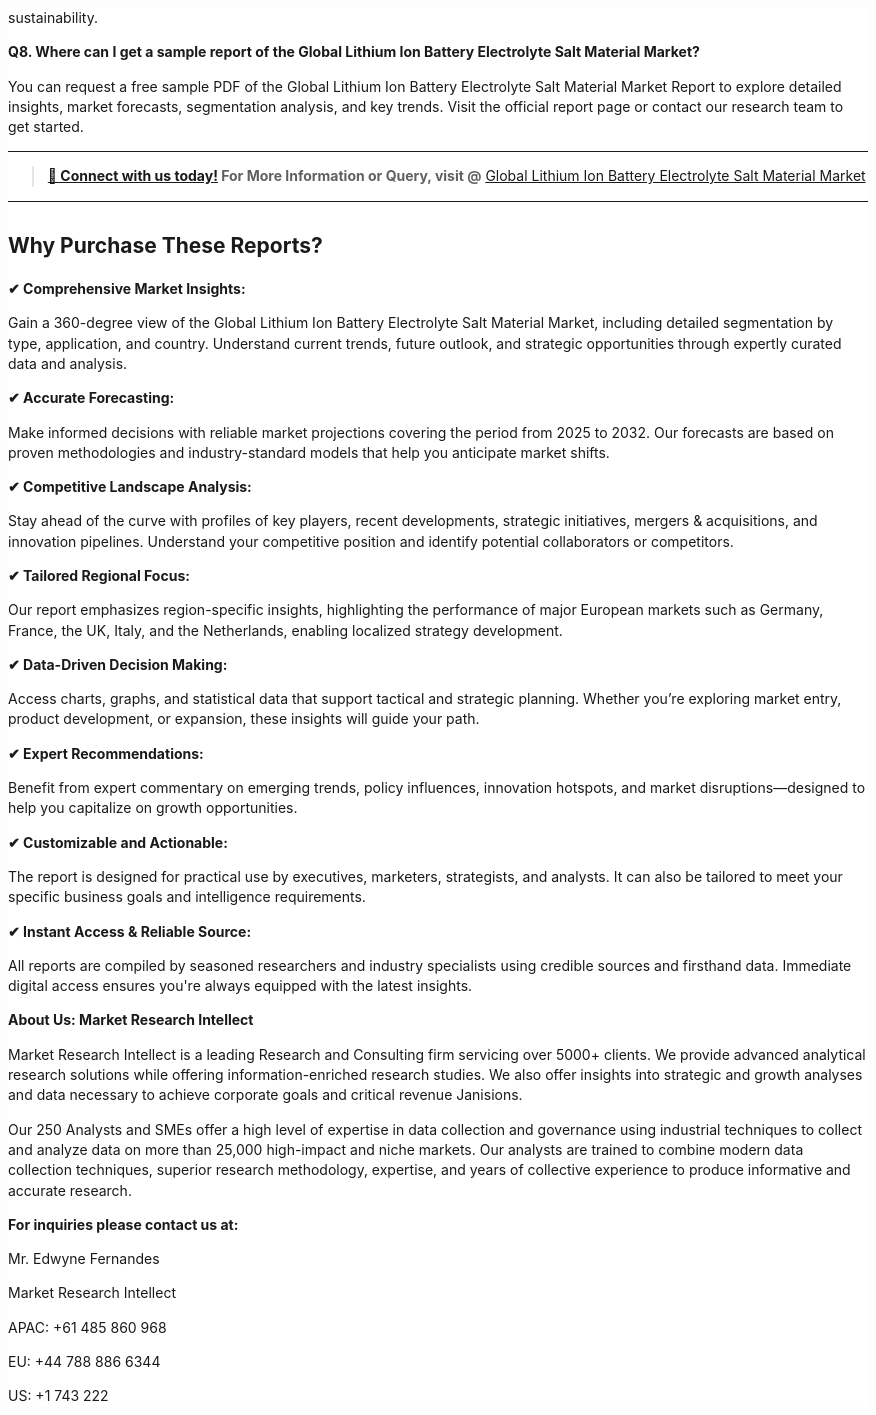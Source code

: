 sustainability.</p><p><strong>Q8. Where can I get a sample report of the Global Lithium Ion Battery Electrolyte Salt Material Market?</strong></p><p>You can request a free sample PDF of the Global Lithium Ion Battery Electrolyte Salt Material Market Report to explore detailed insights, market forecasts, segmentation analysis, and key trends. Visit the official report page or contact our research team to get started.</p><hr /><blockquote><p><span class="font-[700]"><strong><a href="https://www.marketresearchintellect.com/product/global-lithium-ion-battery-electrolyte-salt-material-market/?utm_source=Linkedin&utm_medium=019">📩 Connect with us today!</a> For More Information or Query, visit&nbsp;@</strong>&nbsp;</span><span class="font-[700]"><a href="https://www.marketresearchintellect.com/product/global-lithium-ion-battery-electrolyte-salt-material-market/?utm_source=Linkedin&utm_medium=019" target="_blank" data-tracking-control-name="article-ssr-frontend-pulse_little-text-block" data-tracking-will-navigate="" data-test-link="">Global Lithium Ion Battery Electrolyte Salt Material Market</a></span></p></blockquote><hr /><h2>Why Purchase These Reports?</h2><p><strong>✔ Comprehensive Market Insights:</strong></p><p>Gain a 360-degree view of the Global Lithium Ion Battery Electrolyte Salt Material Market, including detailed segmentation by type, application, and country. Understand current trends, future outlook, and strategic opportunities through expertly curated data and analysis.</p><p><strong>✔ Accurate Forecasting:</strong></p><p>Make informed decisions with reliable market projections covering the period from 2025 to 2032. Our forecasts are based on proven methodologies and industry-standard models that help you anticipate market shifts.</p><p><strong>✔ Competitive Landscape Analysis:</strong></p><p>Stay ahead of the curve with profiles of key players, recent developments, strategic initiatives, mergers &amp; acquisitions, and innovation pipelines. Understand your competitive position and identify potential collaborators or competitors.</p><p><strong>✔ Tailored Regional Focus:</strong></p><p>Our report emphasizes region-specific insights, highlighting the performance of major European markets such as Germany, France, the UK, Italy, and the Netherlands, enabling localized strategy development.</p><p><strong>✔ Data-Driven Decision Making:</strong></p><p>Access charts, graphs, and statistical data that support tactical and strategic planning. Whether you&rsquo;re exploring market entry, product development, or expansion, these insights will guide your path.</p><p><strong>✔ Expert Recommendations:</strong></p><p>Benefit from expert commentary on emerging trends, policy influences, innovation hotspots, and market disruptions&mdash;designed to help you capitalize on growth opportunities.</p><p><strong>✔ Customizable and Actionable:</strong></p><p>The report is designed for practical use by executives, marketers, strategists, and analysts. It can also be tailored to meet your specific business goals and intelligence requirements.</p><p><strong>✔ Instant Access &amp; Reliable Source:</strong></p><p>All reports are compiled by seasoned researchers and industry specialists using credible sources and firsthand data. Immediate digital access ensures you're always equipped with the latest insights.</p><p><strong><span class="font-[700]">About Us: Market Research Intellect</span></strong></p><p><span class="">Market Research Intellect is a leading Research and Consulting firm servicing over 5000+ clients. We provide advanced analytical research solutions while offering information-enriched research studies.&nbsp;</span>We also offer insights into strategic and growth analyses and data necessary to achieve corporate goals and critical revenue Janisions.</p><p><span class="">Our 250 Analysts and SMEs offer a high level of expertise in data collection and governance using industrial techniques to collect and analyze data on more than 25,000 high-impact and niche markets. Our analysts are trained to combine modern data collection techniques, superior research methodology, expertise, and years of collective experience to produce informative and accurate research.</span></p><p><strong>For inquiries please contact us at:</strong></p><p>Mr. Edwyne Fernandes</p><p>Market Research Intellect</p><p>APAC: +61 485 860 968</p><p>EU: +44 788 886 6344</p><p>US: +1 743 222